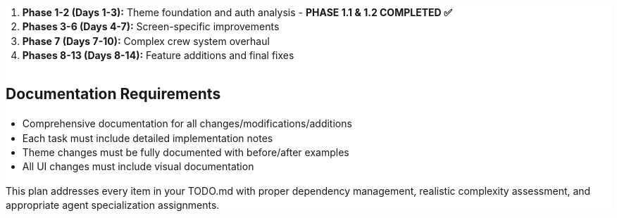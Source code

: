 1. **Phase 1-2 (Days 1-3):** Theme foundation and auth analysis - **PHASE 1.1 & 1.2 COMPLETED ✅**
2. **Phases 3-6 (Days 4-7):** Screen-specific improvements
3. **Phase 7 (Days 7-10):** Complex crew system overhaul
4. **Phases 8-13 (Days 8-14):** Feature additions and final fixes

## Documentation Requirements

- Comprehensive documentation for all changes/modifications/additions
- Each task must include detailed implementation notes
- Theme changes must be fully documented with before/after examples
- All UI changes must include visual documentation

This plan addresses every item in your TODO.md with proper dependency management, realistic complexity assessment, and appropriate agent specialization assignments.